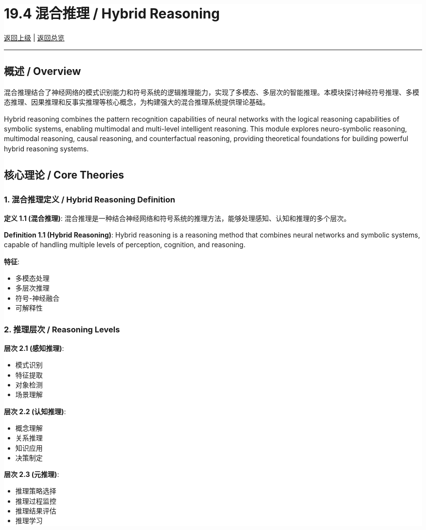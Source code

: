 # 19.4 混合推理 / Hybrid Reasoning

[返回上级](../README.md) | [返回总览](../../README.md)

---

## 概述 / Overview

混合推理结合了神经网络的模式识别能力和符号系统的逻辑推理能力，实现了多模态、多层次的智能推理。本模块探讨神经符号推理、多模态推理、因果推理和反事实推理等核心概念，为构建强大的混合推理系统提供理论基础。

Hybrid reasoning combines the pattern recognition capabilities of neural networks with the logical reasoning capabilities of symbolic systems, enabling multimodal and multi-level intelligent reasoning. This module explores neuro-symbolic reasoning, multimodal reasoning, causal reasoning, and counterfactual reasoning, providing theoretical foundations for building powerful hybrid reasoning systems.

## 核心理论 / Core Theories

### 1. 混合推理定义 / Hybrid Reasoning Definition

**定义 1.1 (混合推理)**:
混合推理是一种结合神经网络和符号系统的推理方法，能够处理感知、认知和推理的多个层次。

**Definition 1.1 (Hybrid Reasoning)**:
Hybrid reasoning is a reasoning method that combines neural networks and symbolic systems, capable of handling multiple levels of perception, cognition, and reasoning.

**特征**:

- 多模态处理
- 多层次推理
- 符号-神经融合
- 可解释性

### 2. 推理层次 / Reasoning Levels

**层次 2.1 (感知推理)**:

- 模式识别
- 特征提取
- 对象检测
- 场景理解

**层次 2.2 (认知推理)**:

- 概念理解
- 关系推理
- 知识应用
- 决策制定

**层次 2.3 (元推理)**:

- 推理策略选择
- 推理过程监控
- 推理结果评估
- 推理学习
